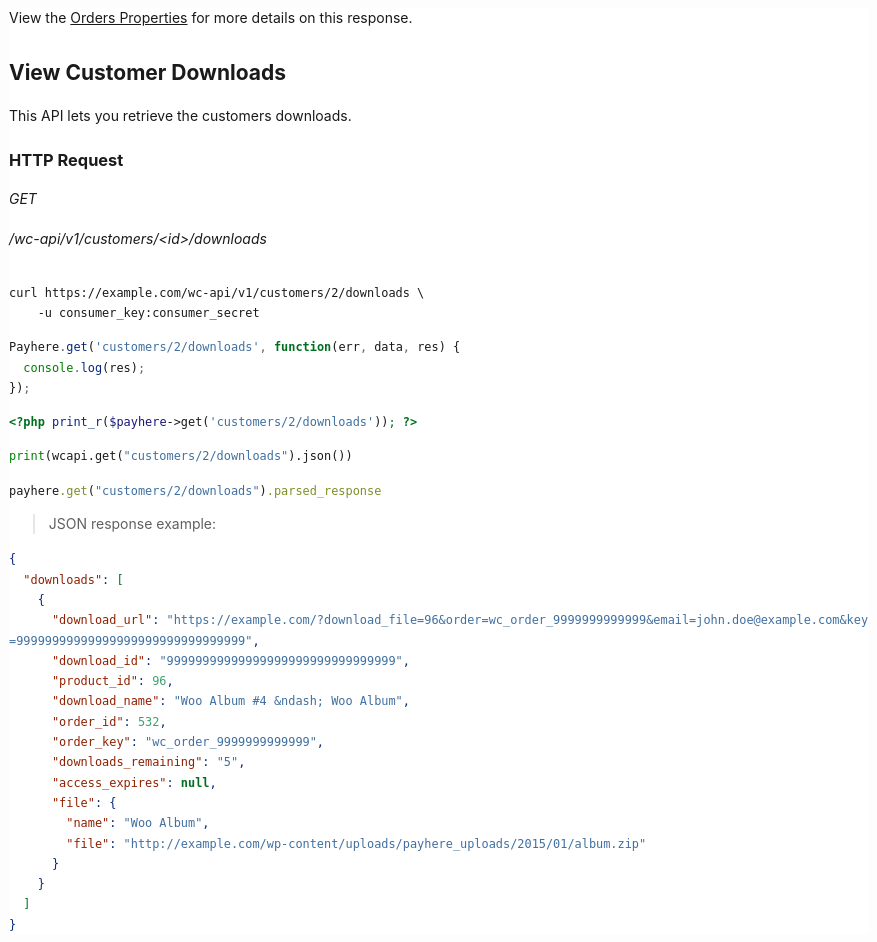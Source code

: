 <aside class="notice">
	View the <a href="#orders-properties">Orders Properties</a> for more details on this response.
</aside>

## View Customer Downloads ##

This API lets you retrieve the customers downloads.

### HTTP Request ###

<div class="api-endpoint">
	<div class="endpoint-data">
		<i class="label label-get">GET</i>
		<h6>/wc-api/v1/customers/&lt;id&gt;/downloads</h6>
	</div>
</div>

```shell
curl https://example.com/wc-api/v1/customers/2/downloads \
	-u consumer_key:consumer_secret
```

```javascript
Payhere.get('customers/2/downloads', function(err, data, res) {
  console.log(res);
});
```

```php
<?php print_r($payhere->get('customers/2/downloads')); ?>
```

```python
print(wcapi.get("customers/2/downloads").json())
```

```ruby
payhere.get("customers/2/downloads").parsed_response
```

> JSON response example:

```json
{
  "downloads": [
    {
      "download_url": "https://example.com/?download_file=96&order=wc_order_9999999999999&email=john.doe@example.com&key=99999999999999999999999999999999",
      "download_id": "99999999999999999999999999999999",
      "product_id": 96,
      "download_name": "Woo Album #4 &ndash; Woo Album",
      "order_id": 532,
      "order_key": "wc_order_9999999999999",
      "downloads_remaining": "5",
      "access_expires": null,
      "file": {
        "name": "Woo Album",
        "file": "http://example.com/wp-content/uploads/payhere_uploads/2015/01/album.zip"
      }
    }
  ]
}
```
